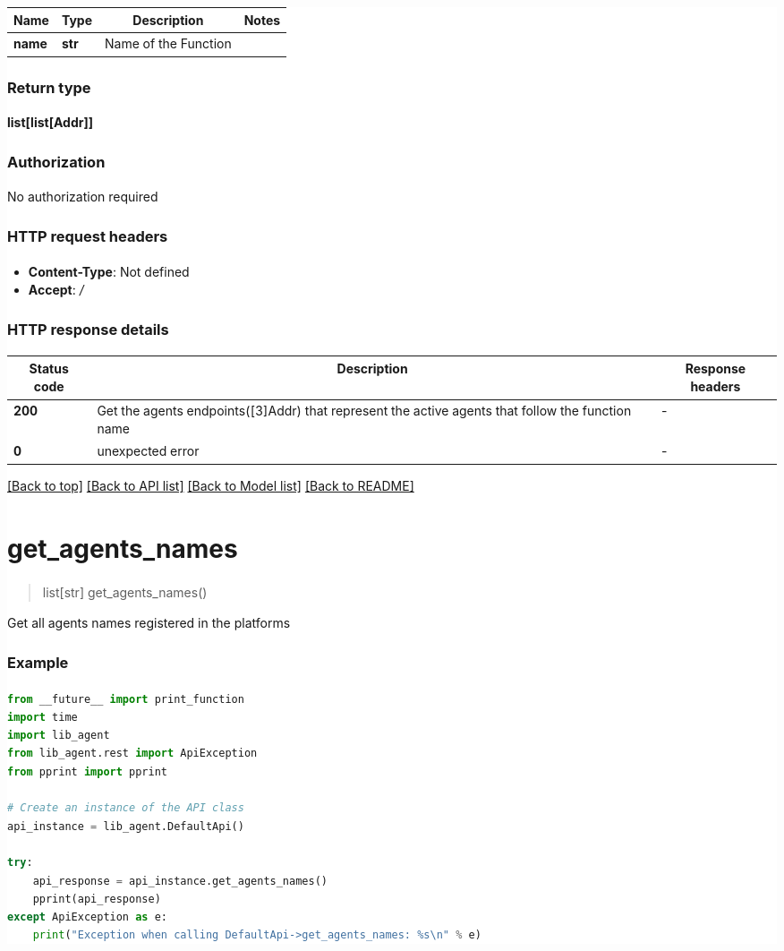 Name | Type | Description  | Notes
------------- | ------------- | ------------- | -------------
 **name** | **str**| Name of the Function | 

### Return type

**list[list[Addr]]**

### Authorization

No authorization required

### HTTP request headers

 - **Content-Type**: Not defined
 - **Accept**: */*

### HTTP response details
| Status code | Description | Response headers |
|-------------|-------------|------------------|
**200** | Get the agents endpoints([3]Addr) that represent the active agents that follow the function name  |  -  |
**0** | unexpected error |  -  |

[[Back to top]](#) [[Back to API list]](../README.md#documentation-for-api-endpoints) [[Back to Model list]](../README.md#documentation-for-models) [[Back to README]](../README.md)

# **get_agents_names**
> list[str] get_agents_names()



Get all agents names registered in the platforms 

### Example

```python
from __future__ import print_function
import time
import lib_agent
from lib_agent.rest import ApiException
from pprint import pprint

# Create an instance of the API class
api_instance = lib_agent.DefaultApi()

try:
    api_response = api_instance.get_agents_names()
    pprint(api_response)
except ApiException as e:
    print("Exception when calling DefaultApi->get_agents_names: %s\n" % e)
```
